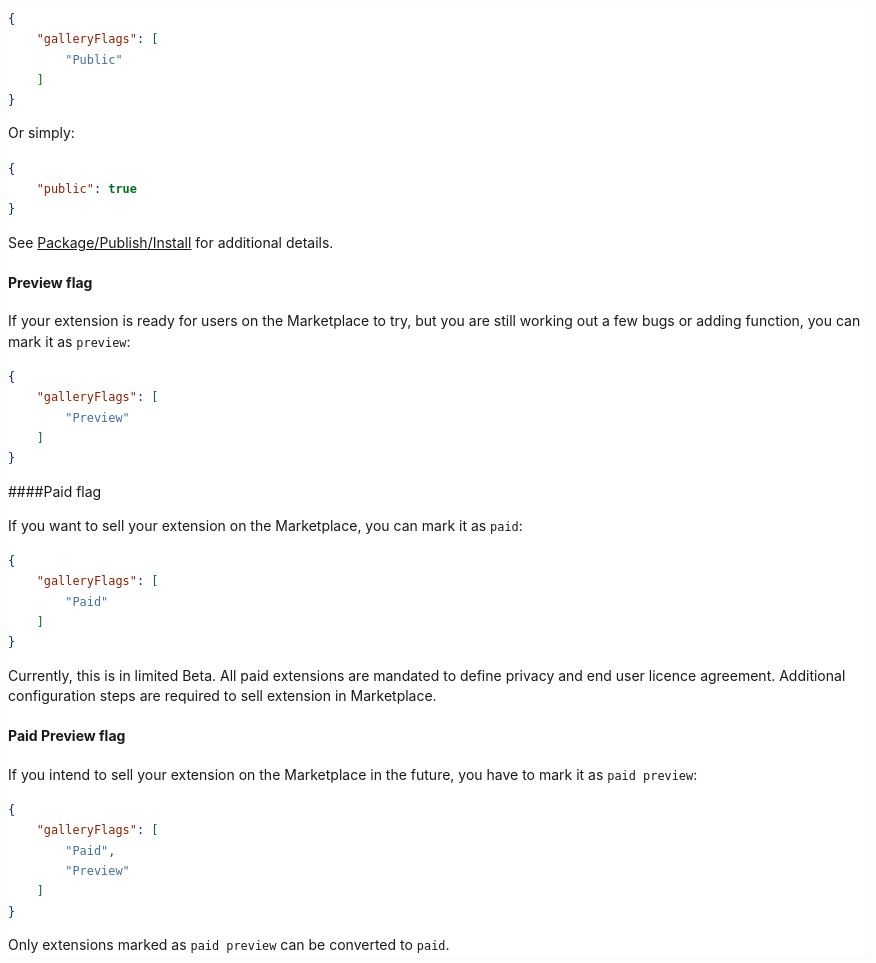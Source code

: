 ```json
{
    "galleryFlags": [
        "Public"
    ]
}            
```

Or simply:

```json
{
    "public": true
}            
```

See [Package/Publish/Install](../publish/overview.md) for additional details.

#### Preview flag

If your extension is ready for users on the Marketplace to try, but you are still working out a few bugs or adding function, you can mark it as `preview`:

```json
{
    "galleryFlags": [
        "Preview"
    ]
}            
```
####Paid flag

If you want to sell your extension on the Marketplace, you can mark it as `paid`:

```json
{
    "galleryFlags": [
        "Paid"
    ]
}            
```
Currently, this is in limited Beta. All paid extensions are mandated to define privacy and end user licence agreement. Additional configuration steps are required to sell extension in Marketplace. 

#### Paid Preview flag

If you intend to sell your extension on the Marketplace in the future, you have to mark it as `paid preview`:

```json
{
    "galleryFlags": [
        "Paid",
        "Preview"
    ]
}            
```
Only extensions marked as `paid preview` can be converted to `paid`.
